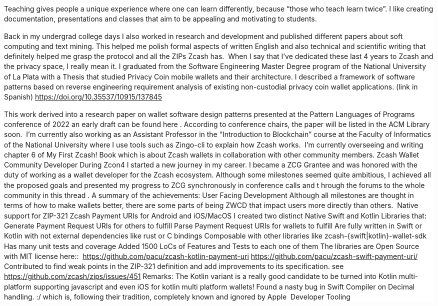   Teaching gives people a unique experience where one can learn differently, because “those who teach learn twice”. I like creating documentation, presentations and classes that aim to be appealing and motivating to students.
  
  Back in my undergrad college days I also worked in research and development and published different papers about soft computing and text mining. This helped me polish formal aspects of written English and also technical and scientific writing that definitely helped me grasp the protocol and all the ZIPs Zcash has.  When I say that I’ve dedicated these last 4 years to Zcash and the privacy space, I really mean it. I graduated from the Software Engineering Master Degree program of the National University of La Plata with a Thesis that studied Privacy Coin mobile wallets and their architecture. I described a framework of software patterns based on reverse engineering requirement analysis of existing non-custodial privacy coin wallet applications. (link in Spanish) https://doi.org/10.35537/10915/137845 
  
   This work derived into a research paper on wallet software design patterns presented at the Pattern Languages of Programs conference of 2022 an early draft can be found here . According to conference chairs, the paper will be listed in the ACM Library soon.  I’m currently also working as an Assistant Professor in the “Introduction to Blockchain” course at the Faculty of Informatics of the National University where I use tools such as Zingo-cli to explain how Zcash works.  I’m currently overseeing and writing chapter 6 of My First Zcash! Book which is about Zcash wallets in collaboration with other community members. Zcash Wallet Community Developer During Zcon4 I started a new journey in my career. I became a ZCG Grantee and was honored with the duty of working as a wallet developer for the Zcash ecosystem. Although some milestones seemed quite ambitious, I achieved all the proposed goals and presented my progress to ZCG synchronously in conference calls and t hrough the forums to the whole community in this thread . 
  A summary of the achievements: User Facing Development Although all milestones are thought in terms of how to make wallets better, there are some parts of being ZWCD that impact users more directly than others.  Native support for ZIP-321 Zcash Payment URIs for Android and iOS/MacOS I created two distinct Native Swift and Kotlin Libraries that: Generate Payment Request URIs for others to fulfill Parse Payment Request URIs for wallets to fulfill Are fully written in Swift or Kotlin with not external dependencies like rust or C bindings Composable with other libraries like zcash-{swift|kotlin}-wallet-sdk Has many unit tests and coverage Added 1500 LoCs of Features and Tests to each one of them The libraries are Open Source with MIT license here::  https://github.com/pacu/zcash-kotlin-payment-uri https://github.com/pacu/zcash-swift-payment-uri/ Contributed to find weak points in the ZIP-321 definition and add improvements to its specification. see https://github.com/zcash/zips/issues/451 Remarks: The Kotlin variant is a really good candidate to be turned into Kotlin multi-platform supporting javascript and even iOS for kotlin multi platform wallets! Found a nasty bug in Swift Compiler on Decimal handling. :/ which is, following their tradition, completely known and ignored by Apple  Developer Tooling 